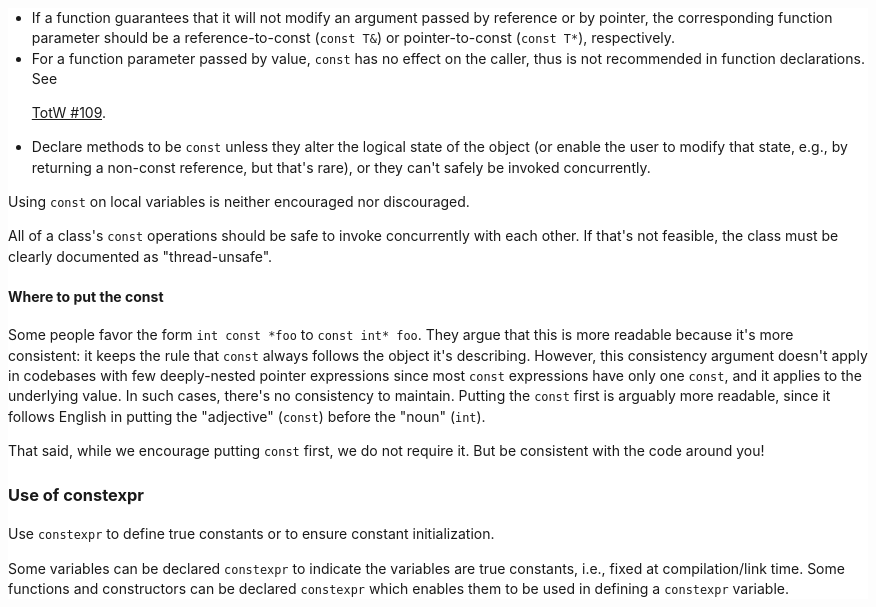 <ul>
  <li>If a function guarantees that it will not modify an argument
  passed by reference or by pointer, the corresponding function parameter
  should be a reference-to-const (<code>const T&amp;</code>) or
  pointer-to-const (<code>const T*</code>), respectively.</li>

  <li>For a function parameter passed by value, <code>const</code> has
  no effect on the caller, thus is not recommended in function
  declarations. See


  <a href="https://abseil.io/tips/109">TotW #109</a>.


  </li><li>Declare methods to be <code>const</code> unless they
  alter the logical state of the object (or enable the user to modify
  that state, e.g., by returning a non-const reference, but that's
  rare), or they can't safely be invoked concurrently.</li>
</ul>

<p>Using <code>const</code> on local variables is neither encouraged
nor discouraged.</p>

<p>All of a class's <code>const</code> operations should be safe
to invoke concurrently with each other. If that's not feasible, the class must
be clearly documented as "thread-unsafe".</p>


<h4>Where to put the const</h4>

<p>Some people favor the form <code>int const *foo</code>
to <code>const int* foo</code>. They argue that this is
more readable because it's more consistent: it keeps the
rule that <code>const</code> always follows the object
it's describing. However, this consistency argument
doesn't apply in codebases with few deeply-nested pointer
expressions since most <code>const</code> expressions
have only one <code>const</code>, and it applies to the
underlying value. In such cases, there's no consistency
to maintain. Putting the <code>const</code> first is
arguably more readable, since it follows English in
putting the "adjective" (<code>const</code>) before the
"noun" (<code>int</code>).</p>

<p>That said, while we encourage putting
<code>const</code> first, we do not require it. But be
consistent with the code around you!</p>

<h3 id="Use_of_constexpr">Use of constexpr</h3>

<p>Use <code>constexpr</code> to define true
constants or to ensure constant initialization.</p>

<p class="definition"></p>
<p> Some variables can be declared <code>constexpr</code>
to indicate the variables are true constants, i.e., fixed at
compilation/link time. Some functions and constructors
can be declared <code>constexpr</code> which enables them
to be used in defining a <code>constexpr</code>
variable.</p>
